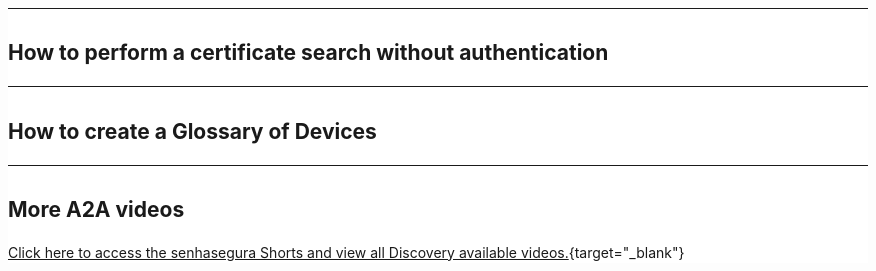 <iframe width="100%" height="500" src="https://www.youtube.com/embed/J6_FIXI7LVA" title="YouTube video player" frameborder="0" allow="fullscreen; accelerometer; autoplay; clipboard-write; encrypted-media; gyroscope; picture-in-picture" allowfullscreen></iframe>
    
---
    
## How to perform a certificate search without authentication

<iframe width="100%" height="500" src="https://www.youtube.com/embed/VBrXr4u77kY" title="YouTube video player" frameborder="0" allow="fullscreen; accelerometer; autoplay; clipboard-write; encrypted-media; gyroscope; picture-in-picture" allowfullscreen></iframe>

---

## How to create a Glossary of Devices

<iframe width="100%" height="500" src="https://www.youtube.com/embed/x0qiXqtvFNE" title="YouTube video player" frameborder="0" allow="fullscreen; accelerometer; autoplay; clipboard-write; encrypted-media; gyroscope; picture-in-picture" allowfullscreen></iframe>

---

## More A2A videos

[Click here to access the senhasegura Shorts and view all Discovery available videos.](https://www.youtube.com/watch?v=l7RGxkNoKPU&list=PLLadp-pwOPibKmVhNWrAnzqDDBQbrZjcx){target="_blank"}